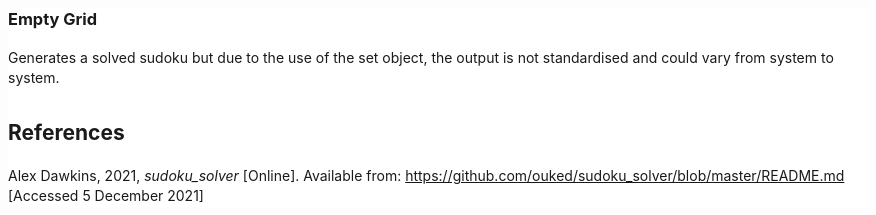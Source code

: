 ### Empty Grid

Generates a solved sudoku but due to the use of the set object, the output is not standardised and could vary from
system to system.

## References

Alex Dawkins, 2021, _sudoku_solver_ [Online]. Available
from: https://github.com/ouked/sudoku_solver/blob/master/README.md [Accessed 5 December 2021]